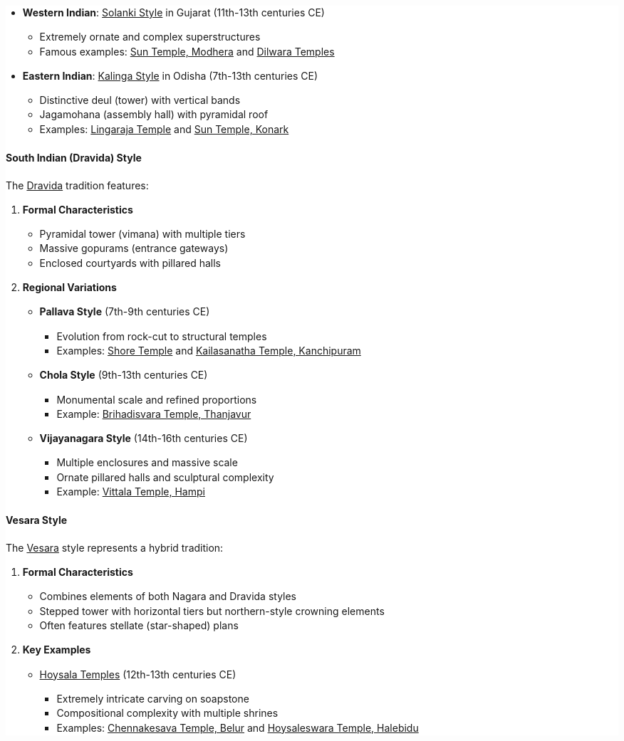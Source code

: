    - **Western Indian**: [Solanki Style](https://en.wikipedia.org/wiki/Solanki) in Gujarat (11th-13th centuries CE)

     - Extremely ornate and complex superstructures
     - Famous examples: [Sun Temple, Modhera](https://en.wikipedia.org/wiki/Sun_Temple,_Modhera) and [Dilwara Temples](https://en.wikipedia.org/wiki/Dilwara_Temples)

   - **Eastern Indian**: [Kalinga Style](https://en.wikipedia.org/wiki/Kalinga_architecture) in Odisha (7th-13th centuries CE)
     - Distinctive deul (tower) with vertical bands
     - Jagamohana (assembly hall) with pyramidal roof
     - Examples: [Lingaraja Temple](https://en.wikipedia.org/wiki/Lingaraja_Temple) and [Sun Temple, Konark](https://en.wikipedia.org/wiki/Konark_Sun_Temple)

#### South Indian (Dravida) Style

The [Dravida](https://en.wikipedia.org/wiki/Dravidian_architecture) tradition features:

1. **Formal Characteristics**

   - Pyramidal tower (vimana) with multiple tiers
   - Massive gopurams (entrance gateways)
   - Enclosed courtyards with pillared halls

2. **Regional Variations**

   - **Pallava Style** (7th-9th centuries CE)

     - Evolution from rock-cut to structural temples
     - Examples: [Shore Temple](https://en.wikipedia.org/wiki/Shore_Temple) and [Kailasanatha Temple, Kanchipuram](https://en.wikipedia.org/wiki/Kailasanathar_Temple)

   - **Chola Style** (9th-13th centuries CE)

     - Monumental scale and refined proportions
     - Example: [Brihadisvara Temple, Thanjavur](https://en.wikipedia.org/wiki/Brihadisvara_Temple,_Thanjavur)

   - **Vijayanagara Style** (14th-16th centuries CE)
     - Multiple enclosures and massive scale
     - Ornate pillared halls and sculptural complexity
     - Example: [Vittala Temple, Hampi](https://en.wikipedia.org/wiki/Vittala_Temple,_Hampi)

#### Vesara Style

The [Vesara](https://en.wikipedia.org/wiki/Vesara) style represents a hybrid tradition:

1. **Formal Characteristics**

   - Combines elements of both Nagara and Dravida styles
   - Stepped tower with horizontal tiers but northern-style crowning elements
   - Often features stellate (star-shaped) plans

2. **Key Examples**

   - [Hoysala Temples](https://en.wikipedia.org/wiki/Hoysala_architecture) (12th-13th centuries CE)

     - Extremely intricate carving on soapstone
     - Compositional complexity with multiple shrines
     - Examples: [Chennakesava Temple, Belur](https://en.wikipedia.org/wiki/Chennakeshava_Temple,_Belur) and [Hoysaleswara Temple, Halebidu](https://en.wikipedia.org/wiki/Hoysaleswara_Temple)
